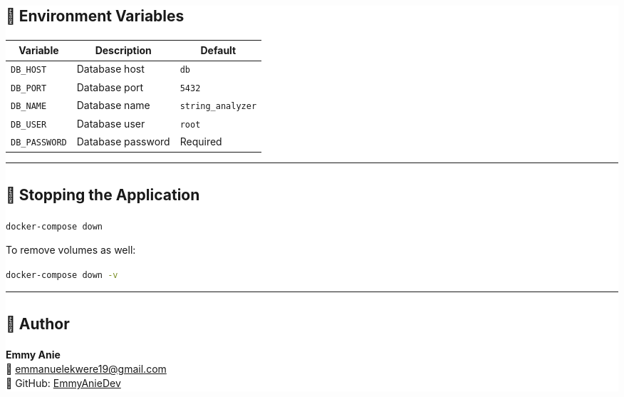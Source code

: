 
## 🔐 Environment Variables

| Variable | Description | Default |
|----------|-------------|---------|
| `DB_HOST` | Database host | `db` |
| `DB_PORT` | Database port | `5432` |
| `DB_NAME` | Database name | `string_analyzer` |
| `DB_USER` | Database user | `root` |
| `DB_PASSWORD` | Database password | Required |

---

## 🧹 Stopping the Application
```bash
docker-compose down
```

To remove volumes as well:
```bash
docker-compose down -v
```

---

## 💬 Author

**Emmy Anie**  
📧 emmanuelekwere19@gmail.com  
🐙 GitHub: [EmmyAnieDev](https://github.com/EmmyAnieDev)
